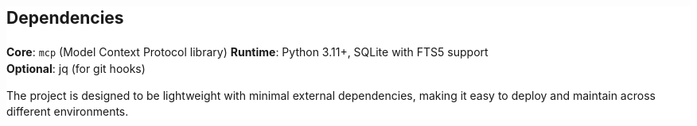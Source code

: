 ## Dependencies

**Core**: `mcp` (Model Context Protocol library)
**Runtime**: Python 3.11+, SQLite with FTS5 support  
**Optional**: jq (for git hooks)

The project is designed to be lightweight with minimal external dependencies, making it easy to deploy and maintain across different environments.